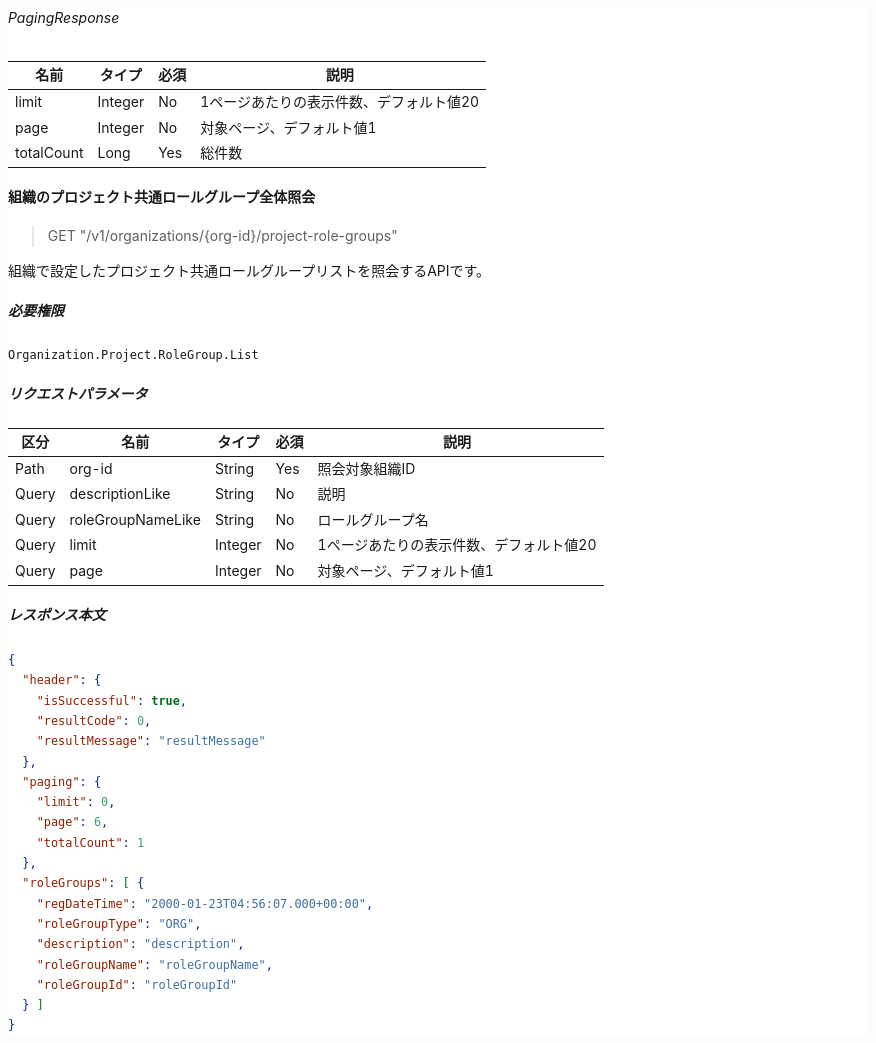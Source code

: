 ###### PagingResponse


| 名前 | タイプ | 必須 | 説明 |   
|------------ | ------------- | ------------- | ------------ |
|   limit | Integer| No | 1ページあたりの表示件数、デフォルト値20  |
|   page | Integer| No | 対象ページ、デフォルト値1  |
|   totalCount | Long| Yes | 総件数 |




<a id="組織の-プロジェクト-共通-ロール-グループ-全体-照会"></a>
#### 組織のプロジェクト共通ロールグループ全体照会

> GET "/v1/organizations/{org-id}/project-role-groups"

組織で設定したプロジェクト共通ロールグループリストを照会するAPIです。

##### 必要権限
`Organization.Project.RoleGroup.List`

##### リクエストパラメータ



| 区分 | 名前 | タイプ | 必須 | 説明 | 
|------------- |------------- | ------------- | ------------- | ------------- | 
|  Path |org-id | String| Yes | 照会対象組織ID | 
|  Query |descriptionLike | String| No | 説明 | 
|  Query |roleGroupNameLike | String| No | ロールグループ名 |
|  Query |limit | Integer| No | 1ページあたりの表示件数、デフォルト値20 |
|  Query |page | Integer| No | 対象ページ、デフォルト値1 |






##### レスポンス本文

```json
{
  "header": {
    "isSuccessful": true,
    "resultCode": 0,
    "resultMessage": "resultMessage"
  },
  "paging": {
    "limit": 0,
    "page": 6,
    "totalCount": 1
  },
  "roleGroups": [ {
    "regDateTime": "2000-01-23T04:56:07.000+00:00",
    "roleGroupType": "ORG",
    "description": "description",
    "roleGroupName": "roleGroupName",
    "roleGroupId": "roleGroupId"
  } ]
}
```
